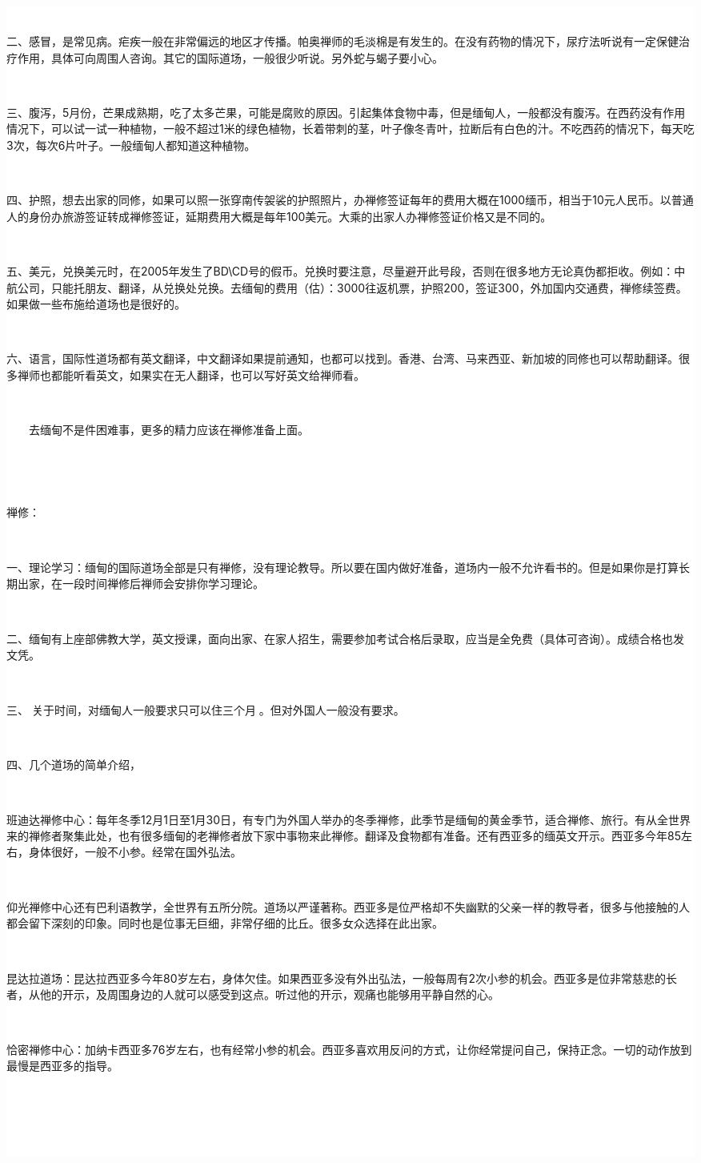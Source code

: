  

二、感冒，是常见病。疟疾一般在非常偏远的地区才传播。帕奥禅师的毛淡棉是有发生的。在没有药物的情况下，尿疗法听说有一定保健治疗作用，具体可向周围人咨询。其它的国际道场，一般很少听说。另外蛇与蝎子要小心。

 

三、腹泻，5月份，芒果成熟期，吃了太多芒果，可能是腐败的原因。引起集体食物中毒，但是缅甸人，一般都没有腹泻。在西药没有作用情况下，可以试一试一种植物，一般不超过1米的绿色植物，长着带刺的茎，叶子像冬青叶，拉断后有白色的汁。不吃西药的情况下，每天吃3次，每次6片叶子。一般缅甸人都知道这种植物。

 

四、护照，想去出家的同修，如果可以照一张穿南传袈裟的护照照片，办禅修签证每年的费用大概在1000缅币，相当于10元人民币。以普通人的身份办旅游签证转成禅修签证，延期费用大概是每年100美元。大乘的出家人办禅修签证价格又是不同的。

 

五、美元，兑换美元时，在2005年发生了BD\\CD号的假币。兑换时要注意，尽量避开此号段，否则在很多地方无论真伪都拒收。例如：中航公司，只能托朋友、翻译，从兑换处兑换。去缅甸的费用（估）：3000往返机票，护照200，签证300，外加国内交通费，禅修续签费。如果做一些布施给道场也是很好的。

 

六、语言，国际性道场都有英文翻译，中文翻译如果提前通知，也都可以找到。香港、台湾、马来西亚、新加坡的同修也可以帮助翻译。很多禅师也都能听看英文，如果实在无人翻译，也可以写好英文给禅师看。

 

　　去缅甸不是件困难事，更多的精力应该在禅修准备上面。

  

 

禅修：

 

一、理论学习：缅甸的国际道场全部是只有禅修，没有理论教导。所以要在国内做好准备，道场内一般不允许看书的。但是如果你是打算长期出家，在一段时间禅修后禅师会安排你学习理论。

 

二、缅甸有上座部佛教大学，英文授课，面向出家、在家人招生，需要参加考试合格后录取，应当是全免费（具体可咨询）。成绩合格也发文凭。

 

三、 关于时间，对缅甸人一般要求只可以住三个月 。但对外国人一般没有要求。

 

四、几个道场的简单介绍，

 

班迪达禅修中心：每年冬季12月1日至1月30日，有专门为外国人举办的冬季禅修，此季节是缅甸的黄金季节，适合禅修、旅行。有从全世界来的禅修者聚集此处，也有很多缅甸的老禅修者放下家中事物来此禅修。翻译及食物都有准备。还有西亚多的缅英文开示。西亚多今年85左右，身体很好，一般不小参。经常在国外弘法。

 

仰光禅修中心还有巴利语教学，全世界有五所分院。道场以严谨著称。西亚多是位严格却不失幽默的父亲一样的教导者，很多与他接触的人都会留下深刻的印象。同时也是位事无巨细，非常仔细的比丘。很多女众选择在此出家。

 

昆达拉道场：昆达拉西亚多今年80岁左右，身体欠佳。如果西亚多没有外出弘法，一般每周有2次小参的机会。西亚多是位非常慈悲的长者，从他的开示，及周围身边的人就可以感受到这点。听过他的开示，观痛也能够用平静自然的心。

 

恰密禅修中心：加纳卡西亚多76岁左右，也有经常小参的机会。西亚多喜欢用反问的方式，让你经常提问自己，保持正念。一切的动作放到最慢是西亚多的指导。

 

 

 